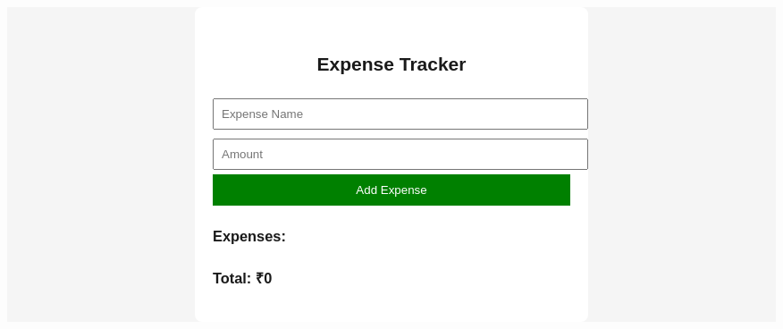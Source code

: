 <!DOCTYPE html>
<html lang="en">
<head>
  <meta charset="UTF-8" />
  <meta name="viewport" content="width=device-width, initial-scale=1.0"/>
  <title>Expense Tracker</title>
  <style>
    body { font-family: Arial; padding: 20px; background: #f5f5f5; }
    h2 { text-align: center; }
    .container { max-width: 400px; margin: auto; background: white; padding: 20px; border-radius: 8px; }
    input { width: 100%; padding: 8px; margin: 5px 0; }
    button { width: 100%; padding: 10px; background: green; color: white; border: none; cursor: pointer; }
    ul { list-style: none; padding: 0; }
    li { background: #eee; margin: 5px 0; padding: 10px; display: flex; justify-content: space-between; }
  </style>
</head>
<body>

<div class="container">
  <h2>Expense Tracker</h2>
  <input type="text" id="expenseName" placeholder="Expense Name">
  <input type="number" id="expenseAmount" placeholder="Amount">
  <button onclick="addExpense()">Add Expense</button>
  
  <h3>Expenses:</h3>
  <ul id="expenseList"></ul>
  <h3>Total: ₹<span id="totalExpense">0</span></h3>
</div>

<script>
  let total = 0;
  
  function addExpense() {
    const name = document.getElementById("expenseName").value;
    const amount = parseInt(document.getElementById("expenseAmount").value);
    
    if(name === "" || isNaN(amount)) {
      alert("Please enter valid details");
      return;
    }
    
    const li = document.createElement("li");
    li.textContent = `${name} - ₹${amount}`;
    document.getElementById("expenseList").appendChild(li);
    
    total += amount;
    document.getElementById("totalExpense").textContent = total;
    
    // Clear inputs
    document.getElementById("expenseName").value = "";
    document.getElementById("expenseAmount").value = "";
  }
</script>

</body>
</html>
